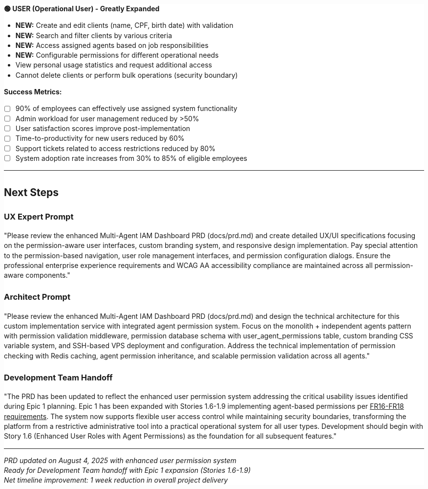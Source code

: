 **🟢 USER (Operational User) - Greatly Expanded**
- **NEW:** Create and edit clients (name, CPF, birth date) with validation
- **NEW:** Search and filter clients by various criteria
- **NEW:** Access assigned agents based on job responsibilities
- **NEW:** Configurable permissions for different operational needs
- View personal usage statistics and request additional access
- Cannot delete clients or perform bulk operations (security boundary)

**Success Metrics:**
- [ ] 90% of employees can effectively use assigned system functionality
- [ ] Admin workload for user management reduced by >50%
- [ ] User satisfaction scores improve post-implementation
- [ ] Time-to-productivity for new users reduced by 60%
- [ ] Support tickets related to access restrictions reduced by 80%
- [ ] System adoption rate increases from 30% to 85% of eligible employees

---

## Next Steps

### UX Expert Prompt

"Please review the enhanced Multi-Agent IAM Dashboard PRD (docs/prd.md) and create detailed UX/UI specifications focusing on the permission-aware user interfaces, custom branding system, and responsive design implementation. Pay special attention to the permission-based navigation, user role management interfaces, and permission configuration dialogs. Ensure the professional enterprise experience requirements and WCAG AA accessibility compliance are maintained across all permission-aware components."

### Architect Prompt  

"Please review the enhanced Multi-Agent IAM Dashboard PRD (docs/prd.md) and design the technical architecture for this custom implementation service with integrated agent permission system. Focus on the monolith + independent agents pattern with permission validation middleware, permission database schema with user_agent_permissions table, custom branding CSS variable system, and SSH-based VPS deployment and configuration. Address the technical implementation of permission checking with Redis caching, agent permission inheritance, and scalable permission validation across all agents."

### Development Team Handoff

"The PRD has been updated to reflect the enhanced user permission system addressing the critical usability issues identified during Epic 1 planning. Epic 1 has been expanded with Stories 1.6-1.9 implementing agent-based permissions per [FR16-FR18 requirements](./prd/requirements.md#fr16-enhanced-user-roles-with-agent-permissions). The system now supports flexible user access control while maintaining security boundaries, transforming the platform from a restrictive administrative tool into a practical operational system for all user types. Development should begin with Story 1.6 (Enhanced User Roles with Agent Permissions) as the foundation for all subsequent features."

---

*PRD updated on August 4, 2025 with enhanced user permission system*  
*Ready for Development Team handoff with Epic 1 expansion (Stories 1.6-1.9)*  
*Net timeline improvement: 1 week reduction in overall project delivery*